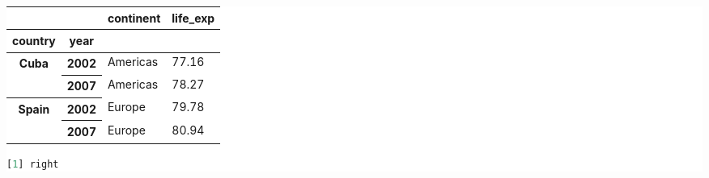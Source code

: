 </style>
<table id="T_50eaf">
  <thead>
    <tr>
      <th class="blank" >&nbsp;</th>
      <th class="blank level0" >&nbsp;</th>
      <th id="T_50eaf_level0_col0" class="col_heading level0 col0" >continent</th>
      <th id="T_50eaf_level0_col1" class="col_heading level0 col1" >life_exp</th>
    </tr>
    <tr>
      <th class="index_name level0" >country</th>
      <th class="index_name level1" >year</th>
      <th class="blank col0" >&nbsp;</th>
      <th class="blank col1" >&nbsp;</th>
    </tr>
  </thead>
  <tbody>
    <tr>
      <th id="T_50eaf_level0_row0" class="row_heading level0 row0" rowspan="2">Cuba</th>
      <th id="T_50eaf_level1_row0" class="row_heading level1 row0" >2002</th>
      <td id="T_50eaf_row0_col0" class="data row0 col0" >Americas</td>
      <td id="T_50eaf_row0_col1" class="data row0 col1" >77.16</td>
    </tr>
    <tr>
      <th id="T_50eaf_level1_row1" class="row_heading level1 row1" >2007</th>
      <td id="T_50eaf_row1_col0" class="data row1 col0" >Americas</td>
      <td id="T_50eaf_row1_col1" class="data row1 col1" >78.27</td>
    </tr>
    <tr>
      <th id="T_50eaf_level0_row2" class="row_heading level0 row2" rowspan="2">Spain</th>
      <th id="T_50eaf_level1_row2" class="row_heading level1 row2" >2002</th>
      <td id="T_50eaf_row2_col0" class="data row2 col0" >Europe</td>
      <td id="T_50eaf_row2_col1" class="data row2 col1" >79.78</td>
    </tr>
    <tr>
      <th id="T_50eaf_level1_row3" class="row_heading level1 row3" >2007</th>
      <td id="T_50eaf_row3_col0" class="data row3 col0" >Europe</td>
      <td id="T_50eaf_row3_col1" class="data row3 col1" >80.94</td>
    </tr>
  </tbody>
</table>

```python
[1] right
```

<style type="text/css">
#T_a05f6   {
  margin: 0;
  font-family: "Helvetica", "Helvetica", sans-serif;
  border-collapse: collapse;
  border: none;
  font-size: 80%;
  color: #fff;
}
#T_a05f6 thead {
  background-color: #3d3d3d;
}
#T_a05f6 tbody tr:nth-child(even) {
  background-color: #3d3d3d;
}
#T_a05f6 tbody tr:nth-child(odd) {
  background-color: #565656;
}
#T_a05f6 td {